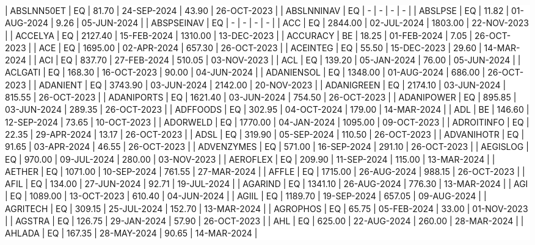 | ABSLNN50ET | EQ | 81.70 | 24-SEP-2024 | 43.90 | 26-OCT-2023 |
| ABSLNNINAV | EQ | - | - | - | - |
| ABSLPSE | EQ | 11.82 | 01-AUG-2024 | 9.26 | 05-JUN-2024 |
| ABSPSEINAV | EQ | - | - | - | - |
| ACC | EQ | 2844.00 | 02-JUL-2024 | 1803.00 | 22-NOV-2023 |
| ACCELYA | EQ | 2127.40 | 15-FEB-2024 | 1310.00 | 13-DEC-2023 |
| ACCURACY | BE | 18.25 | 01-FEB-2024 | 7.05 | 26-OCT-2023 |
| ACE | EQ | 1695.00 | 02-APR-2024 | 657.30 | 26-OCT-2023 |
| ACEINTEG | EQ | 55.50 | 15-DEC-2023 | 29.60 | 14-MAR-2024 |
| ACI | EQ | 837.70 | 27-FEB-2024 | 510.05 | 03-NOV-2023 |
| ACL | EQ | 139.20 | 05-JAN-2024 | 76.00 | 05-JUN-2024 |
| ACLGATI | EQ | 168.30 | 16-OCT-2023 | 90.00 | 04-JUN-2024 |
| ADANIENSOL | EQ | 1348.00 | 01-AUG-2024 | 686.00 | 26-OCT-2023 |
| ADANIENT | EQ | 3743.90 | 03-JUN-2024 | 2142.00 | 20-NOV-2023 |
| ADANIGREEN | EQ | 2174.10 | 03-JUN-2024 | 815.55 | 26-OCT-2023 |
| ADANIPORTS | EQ | 1621.40 | 03-JUN-2024 | 754.50 | 26-OCT-2023 |
| ADANIPOWER | EQ | 895.85 | 03-JUN-2024 | 289.35 | 26-OCT-2023 |
| ADFFOODS | EQ | 302.95 | 04-OCT-2024 | 179.00 | 14-MAR-2024 |
| ADL | BE | 146.60 | 12-SEP-2024 | 73.65 | 10-OCT-2023 |
| ADORWELD | EQ | 1770.00 | 04-JAN-2024 | 1095.00 | 09-OCT-2023 |
| ADROITINFO | EQ | 22.35 | 29-APR-2024 | 13.17 | 26-OCT-2023 |
| ADSL | EQ | 319.90 | 05-SEP-2024 | 110.50 | 26-OCT-2023 |
| ADVANIHOTR | EQ | 91.65 | 03-APR-2024 | 46.55 | 26-OCT-2023 |
| ADVENZYMES | EQ | 571.00 | 16-SEP-2024 | 291.10 | 26-OCT-2023 |
| AEGISLOG | EQ | 970.00 | 09-JUL-2024 | 280.00 | 03-NOV-2023 |
| AEROFLEX | EQ | 209.90 | 11-SEP-2024 | 115.00 | 13-MAR-2024 |
| AETHER | EQ | 1071.00 | 10-SEP-2024 | 761.55 | 27-MAR-2024 |
| AFFLE | EQ | 1715.00 | 26-AUG-2024 | 988.15 | 26-OCT-2023 |
| AFIL | EQ | 134.00 | 27-JUN-2024 | 92.71 | 19-JUL-2024 |
| AGARIND | EQ | 1341.10 | 26-AUG-2024 | 776.30 | 13-MAR-2024 |
| AGI | EQ | 1089.00 | 13-OCT-2023 | 610.40 | 04-JUN-2024 |
| AGIIL | EQ | 1189.70 | 19-SEP-2024 | 657.05 | 09-AUG-2024 |
| AGRITECH | EQ | 309.15 | 25-JUL-2024 | 152.70 | 13-MAR-2024 |
| AGROPHOS | EQ | 65.75 | 05-FEB-2024 | 33.00 | 01-NOV-2023 |
| AGSTRA | EQ | 126.75 | 29-JAN-2024 | 57.90 | 26-OCT-2023 |
| AHL | EQ | 625.00 | 22-AUG-2024 | 260.00 | 28-MAR-2024 |
| AHLADA | EQ | 167.35 | 28-MAY-2024 | 90.65 | 14-MAR-2024 |